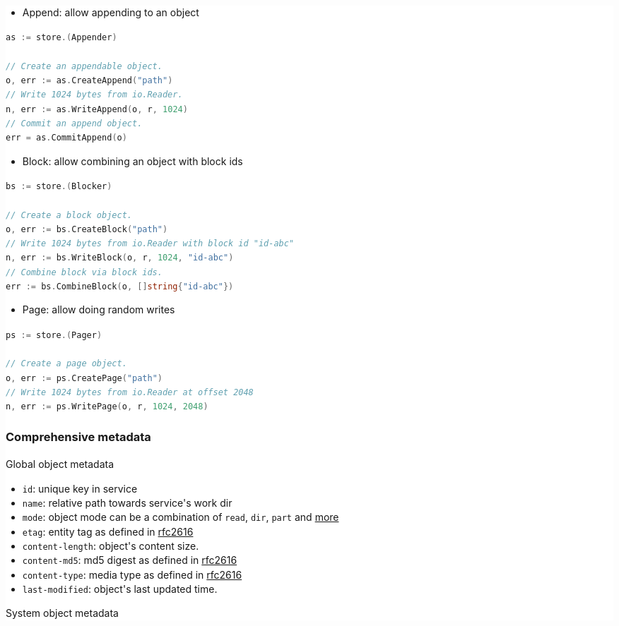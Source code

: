 - Append: allow appending to an object

```go
as := store.(Appender)

// Create an appendable object.
o, err := as.CreateAppend("path")
// Write 1024 bytes from io.Reader.
n, err := as.WriteAppend(o, r, 1024)
// Commit an append object.
err = as.CommitAppend(o)
```

- Block: allow combining an object with block ids

```go
bs := store.(Blocker)

// Create a block object.
o, err := bs.CreateBlock("path")
// Write 1024 bytes from io.Reader with block id "id-abc"
n, err := bs.WriteBlock(o, r, 1024, "id-abc")
// Combine block via block ids.
err := bs.CombineBlock(o, []string{"id-abc"})
```

- Page: allow doing random writes

```go
ps := store.(Pager)

// Create a page object.
o, err := ps.CreatePage("path")
// Write 1024 bytes from io.Reader at offset 2048
n, err := ps.WritePage(o, r, 1024, 2048)
```

### Comprehensive metadata

Global object metadata

- `id`: unique key in service
- `name`: relative path towards service's work dir
- `mode`: object mode can be a combination of `read`, `dir`, `part` and
  [more](https://github.com/beyondstorage/go-storage/blob/master/types/object.go#L11)
- `etag`: entity tag as defined in
  [rfc2616](https://tools.ietf.org/html/rfc2616#section-14.19)
- `content-length`: object's content size.
- `content-md5`: md5 digest as defined in
  [rfc2616](https://tools.ietf.org/html/rfc2616#section-14.15)
- `content-type`: media type as defined in
  [rfc2616](https://tools.ietf.org/html/rfc2616#section-14.17)
- `last-modified`: object's last updated time.

System object metadata
